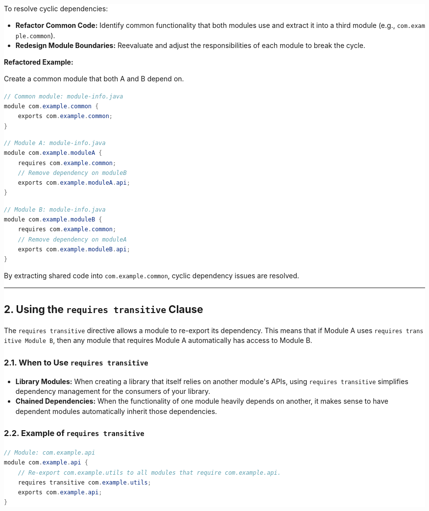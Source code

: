 To resolve cyclic dependencies:
- **Refactor Common Code:** Identify common functionality that both modules use and extract it into a third module (e.g., `com.example.common`).
- **Redesign Module Boundaries:** Reevaluate and adjust the responsibilities of each module to break the cycle.

**Refactored Example:**

Create a common module that both A and B depend on.

```java
// Common module: module-info.java
module com.example.common {
    exports com.example.common;
}
```

```java
// Module A: module-info.java
module com.example.moduleA {
    requires com.example.common;
    // Remove dependency on moduleB
    exports com.example.moduleA.api;
}
```

```java
// Module B: module-info.java
module com.example.moduleB {
    requires com.example.common;
    // Remove dependency on moduleA
    exports com.example.moduleB.api;
}
```

By extracting shared code into `com.example.common`, cyclic dependency issues are resolved.

---

## 2. Using the `requires transitive` Clause

The `requires transitive` directive allows a module to re-export its dependency. This means that if Module A uses `requires transitive Module B`, then any module that requires Module A automatically has access to Module B.

### 2.1. When to Use `requires transitive`

- **Library Modules:** When creating a library that itself relies on another module's APIs, using `requires transitive` simplifies dependency management for the consumers of your library.
- **Chained Dependencies:** When the functionality of one module heavily depends on another, it makes sense to have dependent modules automatically inherit those dependencies.

### 2.2. Example of `requires transitive`

```java
// Module: com.example.api
module com.example.api {
    // Re-export com.example.utils to all modules that require com.example.api.
    requires transitive com.example.utils;
    exports com.example.api;
}
```
